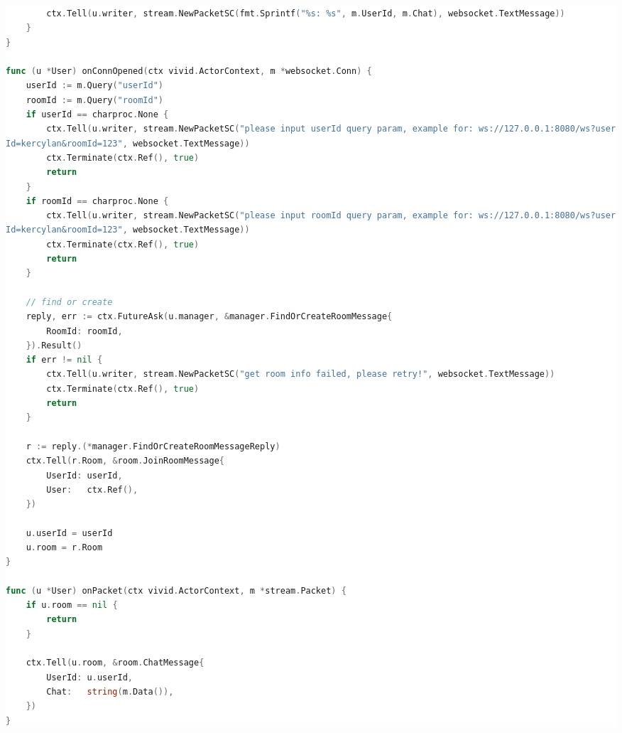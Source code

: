 ```go
		ctx.Tell(u.writer, stream.NewPacketSC(fmt.Sprintf("%s: %s", m.UserId, m.Chat), websocket.TextMessage))
	}
}

func (u *User) onConnOpened(ctx vivid.ActorContext, m *websocket.Conn) {
	userId := m.Query("userId")
	roomId := m.Query("roomId")
	if userId == charproc.None {
		ctx.Tell(u.writer, stream.NewPacketSC("please input userId query param, example for: ws://127.0.0.1:8080/ws?userId=kercylan&roomId=123", websocket.TextMessage))
		ctx.Terminate(ctx.Ref(), true)
		return
	}
	if roomId == charproc.None {
		ctx.Tell(u.writer, stream.NewPacketSC("please input roomId query param, example for: ws://127.0.0.1:8080/ws?userId=kercylan&roomId=123", websocket.TextMessage))
		ctx.Terminate(ctx.Ref(), true)
		return
	}

	// find or create
	reply, err := ctx.FutureAsk(u.manager, &manager.FindOrCreateRoomMessage{
		RoomId: roomId,
	}).Result()
	if err != nil {
		ctx.Tell(u.writer, stream.NewPacketSC("get room info failed, please retry!", websocket.TextMessage))
		ctx.Terminate(ctx.Ref(), true)
		return
	}

	r := reply.(*manager.FindOrCreateRoomMessageReply)
	ctx.Tell(r.Room, &room.JoinRoomMessage{
		UserId: userId,
		User:   ctx.Ref(),
	})

	u.userId = userId
	u.room = r.Room
}

func (u *User) onPacket(ctx vivid.ActorContext, m *stream.Packet) {
	if u.room == nil {
		return
	}

	ctx.Tell(u.room, &room.ChatMessage{
		UserId: u.userId,
		Chat:   string(m.Data()),
	})
}
```
